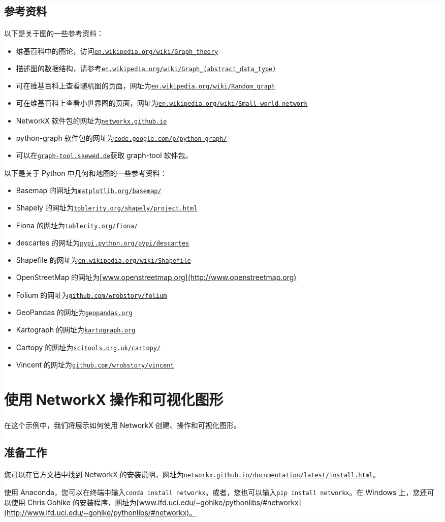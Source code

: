 ## 参考资料

以下是关于图的一些参考资料：

+   维基百科中的图论，访问[`en.wikipedia.org/wiki/Graph_theory`](http://en.wikipedia.org/wiki/Graph_theory)

+   描述图的数据结构，请参考[`en.wikipedia.org/wiki/Graph_(abstract_data_type)`](http://en.wikipedia.org/wiki/Graph_(abstract_data_type))

+   可在维基百科上查看随机图的页面，网址为[`en.wikipedia.org/wiki/Random_graph`](http://en.wikipedia.org/wiki/Random_graph)

+   可在维基百科上查看小世界图的页面，网址为[`en.wikipedia.org/wiki/Small-world_network`](http://en.wikipedia.org/wiki/Small-world_network)

+   NetworkX 软件包的网址为[`networkx.github.io`](http://networkx.github.io)

+   python-graph 软件包的网址为[`code.google.com/p/python-graph/`](https://code.google.com/p/python-graph/)

+   可以在[`graph-tool.skewed.de`](http://graph-tool.skewed.de)获取 graph-tool 软件包。

以下是关于 Python 中几何和地图的一些参考资料：

+   Basemap 的网址为[`matplotlib.org/basemap/`](http://matplotlib.org/basemap/)

+   Shapely 的网址为[`toblerity.org/shapely/project.html`](http://toblerity.org/shapely/project.html)

+   Fiona 的网址为[`toblerity.org/fiona/`](http://toblerity.org/fiona/)

+   descartes 的网址为[`pypi.python.org/pypi/descartes`](https://pypi.python.org/pypi/descartes)

+   Shapefile 的网址为[`en.wikipedia.org/wiki/Shapefile`](http://en.wikipedia.org/wiki/Shapefile)

+   OpenStreetMap 的网址为[www.openstreetmap.org](http://www.openstreetmap.org)

+   Folium 的网址为[`github.com/wrobstory/folium`](https://github.com/wrobstory/folium)

+   GeoPandas 的网址为[`geopandas.org`](http://geopandas.org)

+   Kartograph 的网址为[`kartograph.org`](http://kartograph.org)

+   Cartopy 的网址为[`scitools.org.uk/cartopy/`](http://scitools.org.uk/cartopy/)

+   Vincent 的网址为[`github.com/wrobstory/vincent`](https://github.com/wrobstory/vincent)

# 使用 NetworkX 操作和可视化图形

在这个示例中，我们将展示如何使用 NetworkX 创建、操作和可视化图形。

## 准备工作

您可以在官方文档中找到 NetworkX 的安装说明，网址为[`networkx.github.io/documentation/latest/install.html`](http://networkx.github.io/documentation/latest/install.html)。

使用 Anaconda，您可以在终端中输入`conda install networkx`。或者，您也可以输入`pip install networkx`。在 Windows 上，您还可以使用 Chris Gohlke 的安装程序，网址为[www.lfd.uci.edu/~gohlke/pythonlibs/#networkx](http://www.lfd.uci.edu/~gohlke/pythonlibs/#networkx)。
